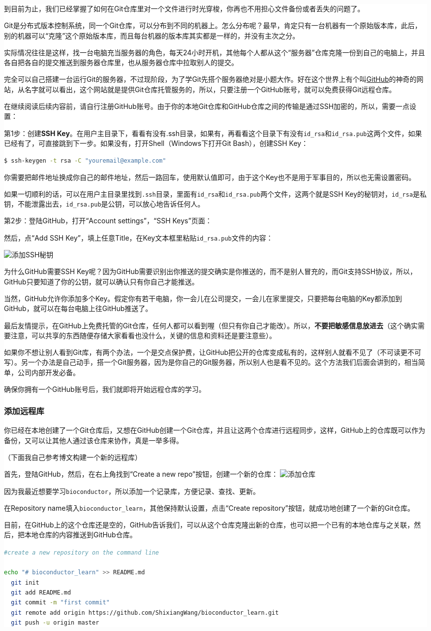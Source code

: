 到目前为止，我们已经掌握了如何在Git仓库里对一个文件进行时光穿梭，你再也不用担心文件备份或者丢失的问题了。

Git是分布式版本控制系统，同一个Git仓库，可以分布到不同的机器上。怎么分布呢？最早，肯定只有一台机器有一个原始版本库，此后，别的机器可以“克隆”这个原始版本库，而且每台机器的版本库其实都是一样的，并没有主次之分。

实际情况往往是这样，找一台电脑充当服务器的角色，每天24小时开机，其他每个人都从这个“服务器”仓库克隆一份到自己的电脑上，并且各自把各自的提交推送到服务器仓库里，也从服务器仓库中拉取别人的提交。

完全可以自己搭建一台运行Git的服务器，不过现阶段，为了学Git先搭个服务器绝对是小题大作。好在这个世界上有个叫[GitHub](https://github.com/)的神奇的网站，从名字就可以看出，这个网站就是提供Git仓库托管服务的，所以，只要注册一个GitHub账号，就可以免费获得Git远程仓库。

在继续阅读后续内容前，请自行注册GitHub账号。由于你的本地Git仓库和GitHub仓库之间的传输是通过SSH加密的，所以，需要一点设置：

第1步：创建**SSH Key**。在用户主目录下，看看有没有.ssh目录，如果有，再看看这个目录下有没有`id_rsa`和`id_rsa.pub`这两个文件，如果已经有了，可直接跳到下一步。如果没有，打开Shell（Windows下打开Git Bash），创建SSH Key：

```bash
$ ssh-keygen -t rsa -C "youremail@example.com"

```

你需要把邮件地址换成你自己的邮件地址，然后一路回车，使用默认值即可，由于这个Key也不是用于军事目的，所以也无需设置密码。

如果一切顺利的话，可以在用户主目录里找到`.ssh`目录，里面有`id_rsa`和`id_rsa.pub`两个文件，这两个就是SSH Key的秘钥对，`id_rsa`是私钥，不能泄露出去，`id_rsa.pub`是公钥，可以放心地告诉任何人。

第2步：登陆GitHub，打开“Account settings”，“SSH Keys”页面：

然后，点“Add SSH Key”，填上任意Title，在Key文本框里粘贴`id_rsa.pub`文件的内容：

![添加SSH秘钥](http://upload-images.jianshu.io/upload_images/3884693-d2fe2fba01577d1a?imageMogr2/auto-orient/strip%7CimageView2/2/w/1240)

为什么GitHub需要SSH Key呢？因为GitHub需要识别出你推送的提交确实是你推送的，而不是别人冒充的，而Git支持SSH协议，所以，GitHub只要知道了你的公钥，就可以确认只有你自己才能推送。

当然，GitHub允许你添加多个Key。假定你有若干电脑，你一会儿在公司提交，一会儿在家里提交，只要把每台电脑的Key都添加到GitHub，就可以在每台电脑上往GitHub推送了。

最后友情提示，在GitHub上免费托管的Git仓库，任何人都可以看到喔（但只有你自己才能改）。所以，**不要把敏感信息放进去**（这个确实需要注意，可以共享的东西随便存储大家看看也没什么，关键的信息和资料还是要注意些）。

如果你不想让别人看到Git库，有两个办法，一个是交点保护费，让GitHub把公开的仓库变成私有的，这样别人就看不见了（不可读更不可写）。另一个办法是自己动手，搭一个Git服务器，因为是你自己的Git服务器，所以别人也是看不见的。这个方法我们后面会讲到的，相当简单，公司内部开发必备。

确保你拥有一个GitHub账号后，我们就即将开始远程仓库的学习。

### 添加远程库

你已经在本地创建了一个Git仓库后，又想在GitHub创建一个Git仓库，并且让这两个仓库进行远程同步，这样，GitHub上的仓库既可以作为备份，又可以让其他人通过该仓库来协作，真是一举多得。

（下面我自己参考博文构建一个新的远程库）

首先，登陆GitHub，然后，在右上角找到“Create a new repo”按钮，创建一个新的仓库：
![添加仓库](http://upload-images.jianshu.io/upload_images/3884693-1ca7b004f359a1ed?imageMogr2/auto-orient/strip%7CimageView2/2/w/1240)

因为我最近想要学习`bioconductor`，所以添加一个记录库，方便记录、查找、更新。

在Repository name填入`bioconductor_learn`，其他保持默认设置，点击“Create repository”按钮，就成功地创建了一个新的Git仓库。

目前，在GitHub上的这个仓库还是空的，GitHub告诉我们，可以从这个仓库克隆出新的仓库，也可以把一个已有的本地仓库与之关联，然后，把本地仓库的内容推送到GitHub仓库。


```bash
#create a new repository on the command line

echo "# bioconductor_learn" >> README.md
  git init
  git add README.md
  git commit -m "first commit"
  git remote add origin https://github.com/ShixiangWang/bioconductor_learn.git
  git push -u origin master
```
